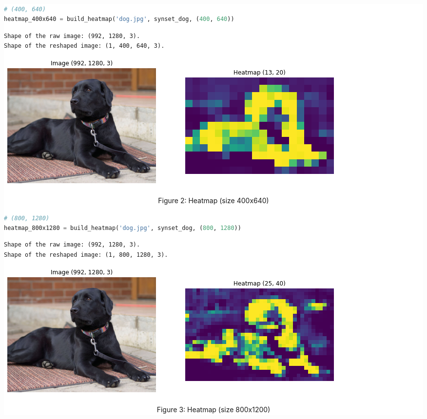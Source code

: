
```python
# (400, 640)
heatmap_400x640 = build_heatmap('dog.jpg', synset_dog, (400, 640))
```

    Shape of the raw image: (992, 1280, 3).
    Shape of the reshaped image: (1, 400, 640, 3).



![png](output_38_1.png)
<center>
<p class="caption">
Figure 2: Heatmap (size 400x640)
</p>
</center>


```python
# (800, 1280)
heatmap_800x1280 = build_heatmap('dog.jpg', synset_dog, (800, 1280))
```

    Shape of the raw image: (992, 1280, 3).
    Shape of the reshaped image: (1, 800, 1280, 3).



![png](output_39_1.png)
<center>
<p class="caption">
Figure 3: Heatmap (size 800x1200)
</p>
</center>
